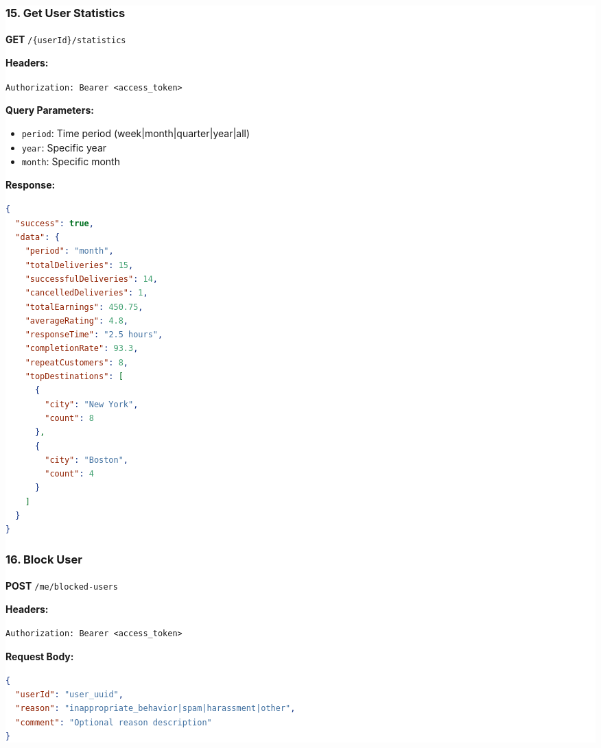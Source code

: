 ### 15. Get User Statistics

**GET** `/{userId}/statistics`

**Headers:**
```
Authorization: Bearer <access_token>
```

**Query Parameters:**
- `period`: Time period (week|month|quarter|year|all)
- `year`: Specific year
- `month`: Specific month

**Response:**
```json
{
  "success": true,
  "data": {
    "period": "month",
    "totalDeliveries": 15,
    "successfulDeliveries": 14,
    "cancelledDeliveries": 1,
    "totalEarnings": 450.75,
    "averageRating": 4.8,
    "responseTime": "2.5 hours",
    "completionRate": 93.3,
    "repeatCustomers": 8,
    "topDestinations": [
      {
        "city": "New York",
        "count": 8
      },
      {
        "city": "Boston",
        "count": 4
      }
    ]
  }
}
```

### 16. Block User

**POST** `/me/blocked-users`

**Headers:**
```
Authorization: Bearer <access_token>
```

**Request Body:**
```json
{
  "userId": "user_uuid",
  "reason": "inappropriate_behavior|spam|harassment|other",
  "comment": "Optional reason description"
}
```
